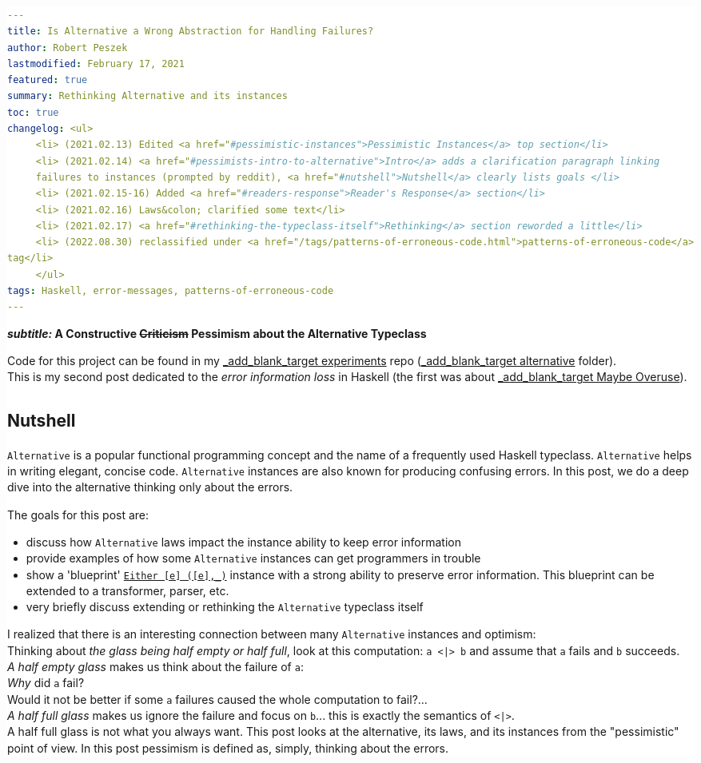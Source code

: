```yaml
---
title: Is Alternative a Wrong Abstraction for Handling Failures?
author: Robert Peszek
lastmodified: February 17, 2021
featured: true
summary: Rethinking Alternative and its instances 
toc: true
changelog: <ul> 
     <li> (2021.02.13) Edited <a href="#pessimistic-instances">Pessimistic Instances</a> top section</li> 
     <li> (2021.02.14) <a href="#pessimists-intro-to-alternative">Intro</a> adds a clarification paragraph linking
     failures to instances (prompted by reddit), <a href="#nutshell">Nutshell</a> clearly lists goals </li>
     <li> (2021.02.15-16) Added <a href="#readers-response">Reader's Response</a> section</li> 
     <li> (2021.02.16) Laws&colon; clarified some text</li>
     <li> (2021.02.17) <a href="#rethinking-the-typeclass-itself">Rethinking</a> section reworded a little</li>
     <li> (2022.08.30) reclassified under <a href="/tags/patterns-of-erroneous-code.html">patterns-of-erroneous-code</a> tag</li>    
     </ul>
tags: Haskell, error-messages, patterns-of-erroneous-code
---
```

**_subtitle:_ A Constructive ~~Criticism~~ Pessimism about the Alternative Typeclass**

Code for this project can be found in my [_add_blank_target experiments](https://github.com/rpeszek/experiments) repo ([_add_blank_target alternative](https://github.com/rpeszek/experiments/tree/master/alternative) folder).  
This is my second post dedicated to the _error information loss_ in Haskell (the first was about [_add_blank_target Maybe Overuse](https://rpeszek.github.io/posts/2021-01-17-maybe-overuse.html)).  

## Nutshell
`Alternative` is a popular functional programming concept and the name of a frequently used Haskell typeclass. `Alternative` helps in writing elegant, concise code. `Alternative` instances are also known for producing confusing errors. 
In this post, we do a deep dive into the alternative thinking only about the errors.

The goals for this post are:

* discuss how `Alternative` laws impact the instance ability to keep error information
* provide examples of how some `Alternative` instances can get programmers in trouble
* show a 'blueprint' [`Either [e] ([e],_)`](#a-decent-blueprint-either-e-e-a) instance with a strong ability to preserve error information.  This blueprint can be extended to a transformer, parser, etc.
* very briefly discuss extending or rethinking the `Alternative` typeclass itself

I realized that there is an interesting connection between many `Alternative` instances and optimism:    
Thinking about _the glass being half empty or half full_, look at this computation:
`a <|> b`
and assume that `a` fails and `b` succeeds.   
_A half empty glass_ makes us think about the failure of `a`:  
_Why_ did `a` fail?   
Would it not be better if some `a` failures caused the whole computation to fail?...   
_A half full glass_ makes us ignore the failure and focus on `b`...  this is exactly the semantics of `<|>`.    
A half full glass is not what you always want. This post looks at the alternative, its laws, and its instances from the "pessimistic" point of view.  In this post pessimism is defined as, simply, thinking about the errors.
